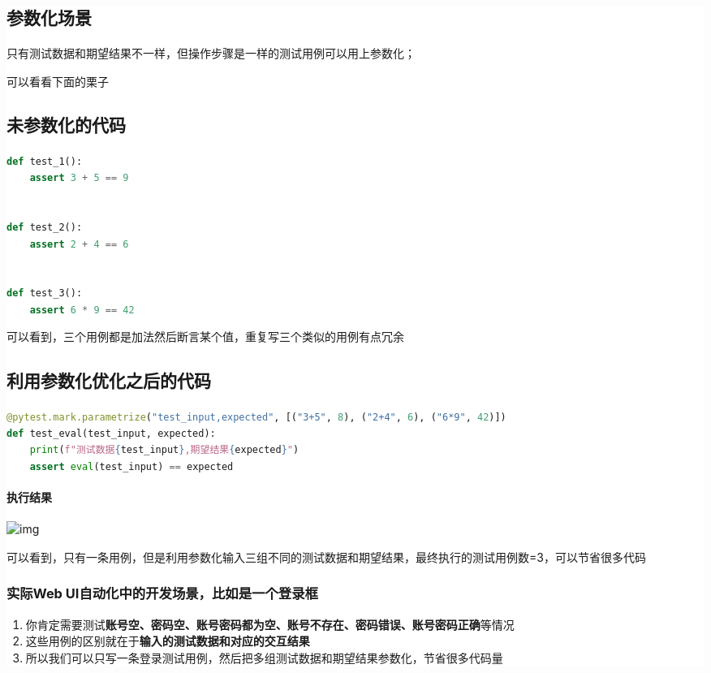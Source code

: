  

## 参数化场景

只有测试数据和期望结果不一样，但操作步骤是一样的测试用例可以用上参数化；

可以看看下面的栗子

 

## 未参数化的代码



```python
def test_1():
    assert 3 + 5 == 9


def test_2():
    assert 2 + 4 == 6


def test_3():
    assert 6 * 9 == 42
```

可以看到，三个用例都是加法然后断言某个值，重复写三个类似的用例有点冗余

 

## 利用参数化优化之后的代码



```python
@pytest.mark.parametrize("test_input,expected", [("3+5", 8), ("2+4", 6), ("6*9", 42)])
def test_eval(test_input, expected):
    print(f"测试数据{test_input},期望结果{expected}")
    assert eval(test_input) == expected
```

 

#### 执行结果

![img](../../../blog/source/picture/1896874-20200410134540490-1334187587.png)

可以看到，只有一条用例，但是利用参数化输入三组不同的测试数据和期望结果，最终执行的测试用例数=3，可以节省很多代码

 

### 实际Web UI自动化中的开发场景，比如是一个登录框

1. 你肯定需要测试**账号空、密码空、账号密码都为空、账号不存在、密码错误、账号密码正确**等情况
2. 这些用例的区别就在于**输入的测试数据和对应的交互结果**
3. 所以我们可以只写一条登录测试用例，然后把多组测试数据和期望结果参数化，节省很多代码量

 